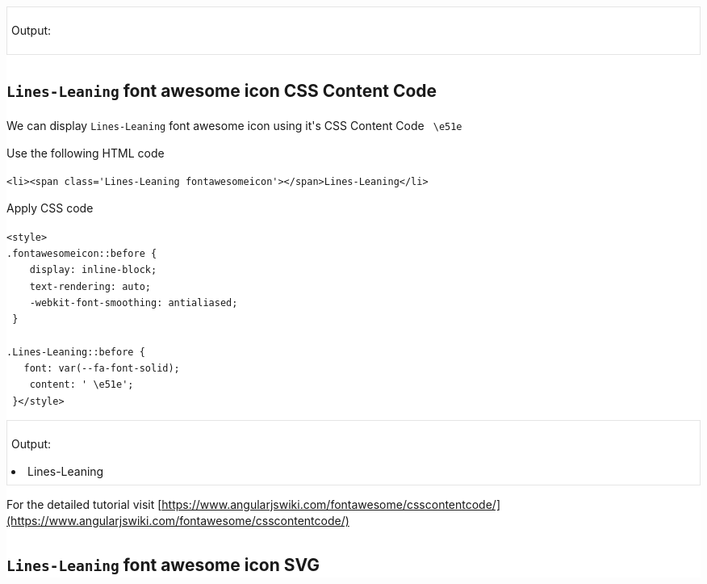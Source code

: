 <div style='border:1px solid rgba(0,0,0,.1);margin-bottom:10px;padding:5px;'>
<p>Output:</p>


<i class='fas fa-lines-leaning'></i>

</div>


## `Lines-Leaning` font awesome icon CSS Content Code 

We can display `Lines-Leaning` font awesome icon using it's CSS Content Code ` \e51e` 

Use the following HTML code 

```
<li><span class='Lines-Leaning fontawesomeicon'></span>Lines-Leaning</li>
```

Apply CSS code 

```
<style> 
.fontawesomeicon::before {
    display: inline-block;
    text-rendering: auto;
    -webkit-font-smoothing: antialiased;
 }

.Lines-Leaning::before {
   font: var(--fa-font-solid);
    content: ' \e51e';
 }</style>
```

<div style='border:1px solid rgba(0,0,0,.1);margin-bottom:10px;padding:5px;'>
<p>Output:</p>
<style> 
.fontawesomeicon::before {
    display: inline-block;
    text-rendering: auto;
    -webkit-font-smoothing: antialiased;
 }

.Lines-Leaning::before {
   font: var(--fa-font-solid);
    content: ' \e51e';
 }</style>

<li><span class='Lines-Leaning fontawesomeicon'></span>Lines-Leaning</li>
</div>

For the detailed tutorial visit
[https://www.angularjswiki.com/fontawesome/csscontentcode/](https://www.angularjswiki.com/fontawesome/csscontentcode/)

## `Lines-Leaning` font awesome icon SVG 
